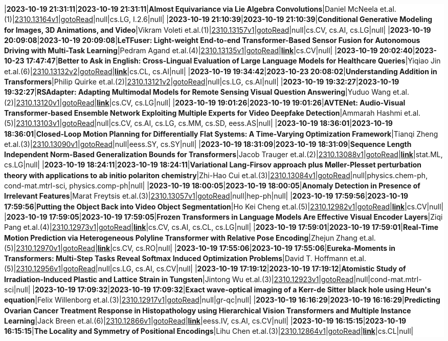|**2023-10-19 21:31:11**|**2023-10-19 21:31:11**|**Almost Equivariance via Lie Algebra Convolutions**|Daniel McNeela et.al.(1)|[2310.13164v1](http://arxiv.org/abs/2310.13164v1)|[gotoRead](http://arxiv.org/pdf/2310.13164v1)|null|cs.LG, I.2.6|null|
|**2023-10-19 21:10:39**|**2023-10-19 21:10:39**|**Conditional Generative Modeling for Images, 3D Animations, and Video**|Vikram Voleti et.al.(1)|[2310.13157v1](http://arxiv.org/abs/2310.13157v1)|[gotoRead](http://arxiv.org/pdf/2310.13157v1)|null|cs.CV, cs.AI, cs.LG|null|
|**2023-10-19 20:09:08**|**2023-10-19 20:09:08**|**LeTFuser: Light-weight End-to-end Transformer-Based Sensor Fusion for   Autonomous Driving with Multi-Task Learning**|Pedram Agand et.al.(4)|[2310.13135v1](http://arxiv.org/abs/2310.13135v1)|[gotoRead](http://arxiv.org/pdf/2310.13135v1)|**[link](https://github.com/pagand/e2etransfuser)**|cs.CV|null|
|**2023-10-19 20:02:40**|**2023-10-23 17:47:47**|**Better to Ask in English: Cross-Lingual Evaluation of Large Language   Models for Healthcare Queries**|Yiqiao Jin et.al.(6)|[2310.13132v2](http://arxiv.org/abs/2310.13132v2)|[gotoRead](http://arxiv.org/pdf/2310.13132v2)|**[link](https://github.com/claws-lab/XLingEval)**|cs.CL, cs.AI|null|
|**2023-10-19 19:34:42**|**2023-10-23 20:08:02**|**Understanding Addition in Transformers**|Philip Quirke et.al.(2)|[2310.13121v2](http://arxiv.org/abs/2310.13121v2)|[gotoRead](http://arxiv.org/pdf/2310.13121v2)|null|cs.LG, cs.AI|null|
|**2023-10-19 19:32:27**|**2023-10-19 19:32:27**|**RSAdapter: Adapting Multimodal Models for Remote Sensing Visual Question   Answering**|Yuduo Wang et.al.(2)|[2310.13120v1](http://arxiv.org/abs/2310.13120v1)|[gotoRead](http://arxiv.org/pdf/2310.13120v1)|**[link](https://github.com/Y-D-Wang/RSAdapte)**|cs.CV, cs.LG|null|
|**2023-10-19 19:01:26**|**2023-10-19 19:01:26**|**AVTENet: Audio-Visual Transformer-based Ensemble Network Exploiting   Multiple Experts for Video Deepfake Detection**|Ammarah Hashmi et.al.(5)|[2310.13103v1](http://arxiv.org/abs/2310.13103v1)|[gotoRead](http://arxiv.org/pdf/2310.13103v1)|null|cs.CV, cs.AI, cs.LG, cs.MM, cs.SD, eess.AS|null|
|**2023-10-19 18:36:01**|**2023-10-19 18:36:01**|**Closed-Loop Motion Planning for Differentially Flat Systems: A   Time-Varying Optimization Framework**|Tianqi Zheng et.al.(3)|[2310.13090v1](http://arxiv.org/abs/2310.13090v1)|[gotoRead](http://arxiv.org/pdf/2310.13090v1)|null|eess.SY, cs.SY|null|
|**2023-10-19 18:31:09**|**2023-10-19 18:31:09**|**Sequence Length Independent Norm-Based Generalization Bounds for   Transformers**|Jacob Trauger et.al.(2)|[2310.13088v1](http://arxiv.org/abs/2310.13088v1)|[gotoRead](http://arxiv.org/pdf/2310.13088v1)|**[link](https://github.com/traugerjacob/transformer-gen-bounds)**|stat.ML, cs.LG|null|
|**2023-10-19 18:24:11**|**2023-10-19 18:24:11**|**Variational Lang-Firsov approach plus Møller-Plesset perturbation   theory with applications to ab initio polariton chemistry**|Zhi-Hao Cui et.al.(3)|[2310.13084v1](http://arxiv.org/abs/2310.13084v1)|[gotoRead](http://arxiv.org/pdf/2310.13084v1)|null|physics.chem-ph, cond-mat.mtrl-sci, physics.comp-ph|null|
|**2023-10-19 18:00:05**|**2023-10-19 18:00:05**|**Anomaly Detection in Presence of Irrelevant Features**|Marat Freytsis et.al.(3)|[2310.13057v1](http://arxiv.org/abs/2310.13057v1)|[gotoRead](http://arxiv.org/pdf/2310.13057v1)|null|hep-ph|null|
|**2023-10-19 17:59:56**|**2023-10-19 17:59:56**|**Putting the Object Back into Video Object Segmentation**|Ho Kei Cheng et.al.(5)|[2310.12982v1](http://arxiv.org/abs/2310.12982v1)|[gotoRead](http://arxiv.org/pdf/2310.12982v1)|**[link](https://github.com/hkchengrex/Cutie)**|cs.CV|null|
|**2023-10-19 17:59:05**|**2023-10-19 17:59:05**|**Frozen Transformers in Language Models Are Effective Visual Encoder   Layers**|Ziqi Pang et.al.(4)|[2310.12973v1](http://arxiv.org/abs/2310.12973v1)|[gotoRead](http://arxiv.org/pdf/2310.12973v1)|**[link](https://github.com/ziqipang/lm4visualencoding)**|cs.CV, cs.AI, cs.CL, cs.LG|null|
|**2023-10-19 17:59:01**|**2023-10-19 17:59:01**|**Real-Time Motion Prediction via Heterogeneous Polyline Transformer with   Relative Pose Encoding**|Zhejun Zhang et.al.(5)|[2310.12970v1](http://arxiv.org/abs/2310.12970v1)|[gotoRead](http://arxiv.org/pdf/2310.12970v1)|**[link](https://github.com/zhejz/hptr)**|cs.CV, cs.RO|null|
|**2023-10-19 17:55:06**|**2023-10-19 17:55:06**|**Eureka-Moments in Transformers: Multi-Step Tasks Reveal Softmax Induced   Optimization Problems**|David T. Hoffmann et.al.(5)|[2310.12956v1](http://arxiv.org/abs/2310.12956v1)|[gotoRead](http://arxiv.org/pdf/2310.12956v1)|null|cs.LG, cs.AI, cs.CV|null|
|**2023-10-19 17:19:12**|**2023-10-19 17:19:12**|**Atomistic Study of Irradiation-Induced Plastic and Lattice Strain in   Tungsten**|Jintong Wu et.al.(3)|[2310.12923v1](http://arxiv.org/abs/2310.12923v1)|[gotoRead](http://arxiv.org/pdf/2310.12923v1)|null|cond-mat.mtrl-sci|null|
|**2023-10-19 17:09:32**|**2023-10-19 17:09:32**|**Exact wave-optical imaging of a Kerr-de Sitter black hole using Heun's   equation**|Felix Willenborg et.al.(3)|[2310.12917v1](http://arxiv.org/abs/2310.12917v1)|[gotoRead](http://arxiv.org/pdf/2310.12917v1)|null|gr-qc|null|
|**2023-10-19 16:16:29**|**2023-10-19 16:16:29**|**Predicting Ovarian Cancer Treatment Response in Histopathology using   Hierarchical Vision Transformers and Multiple Instance Learning**|Jack Breen et.al.(6)|[2310.12866v1](http://arxiv.org/abs/2310.12866v1)|[gotoRead](http://arxiv.org/pdf/2310.12866v1)|**[link](https://github.com/scjjb/hipt_abmil_atec23)**|eess.IV, cs.AI, cs.CV|null|
|**2023-10-19 16:15:15**|**2023-10-19 16:15:15**|**The Locality and Symmetry of Positional Encodings**|Lihu Chen et.al.(3)|[2310.12864v1](http://arxiv.org/abs/2310.12864v1)|[gotoRead](http://arxiv.org/pdf/2310.12864v1)|**[link](https://github.com/tigerchen52/locality_symmetry)**|cs.CL|null|